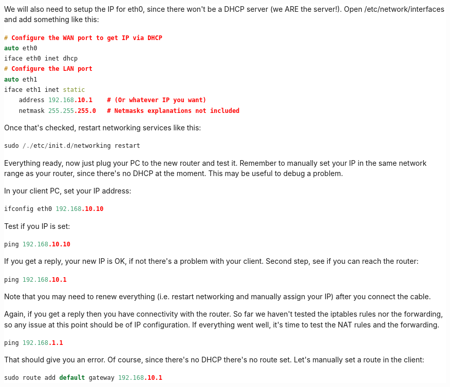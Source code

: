 We will also need to setup the IP for eth0, since there won't be a DHCP server (we ARE the server!). Open /etc/network/interfaces and add something like this:

```c++
# Configure the WAN port to get IP via DHCP
auto eth0
iface eth0 inet dhcp
# Configure the LAN port
auto eth1
iface eth1 inet static
	address 192.168.10.1	# (Or whatever IP you want)
	netmask	255.255.255.0	# Netmasks explanations not included
```

Once that's checked, restart networking services like this:

```c++
sudo /./etc/init.d/networking restart
```

Everything ready, now just plug your PC to the new router and test it. Remember to manually set your IP in the same network range as your router, since there's no DHCP at the moment. This may be useful to debug a problem.

In your client PC, set your IP address:

```c++
ifconfig eth0 192.168.10.10
```

Test if you IP is set:

```c++
ping 192.168.10.10
```

If you get a reply, your new IP is OK, if not there's a problem with your client. Second step, see if you can reach the router:

```c++
ping 192.168.10.1
```

Note that you may need to renew everything (i.e. restart networking and manually assign your IP) after you connect the cable.

Again, if you get a reply then you have connectivity with the router. So far we haven't tested the iptables rules nor the forwarding, so any issue at this point should be of IP configuration. If everything went well, it's time to test the NAT rules and the forwarding.

```c++
ping 192.168.1.1
```

That should give you an error. Of course, since there's no DHCP there's no route set. Let's manually set a route in the client:

```c++
sudo route add default gateway 192.168.10.1
```
